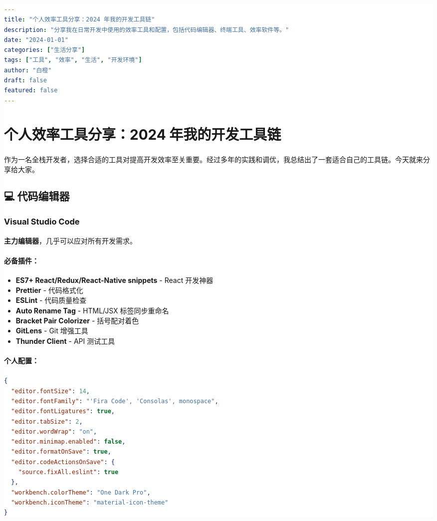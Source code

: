 ```yaml
---
title: "个人效率工具分享：2024 年我的开发工具链"
description: "分享我在日常开发中使用的效率工具和配置，包括代码编辑器、终端工具、效率软件等。"
date: "2024-01-01"
categories: ["生活分享"]
tags: ["工具", "效率", "生活", "开发环境"]
author: "白橙"
draft: false
featured: false
---
```


# 个人效率工具分享：2024 年我的开发工具链

作为一名全栈开发者，选择合适的工具对提高开发效率至关重要。经过多年的实践和调优，我总结出了一套适合自己的工具链。今天就来分享给大家。

## 💻 代码编辑器

### Visual Studio Code

**主力编辑器**，几乎可以应对所有开发需求。

#### 必备插件：

- **ES7+ React/Redux/React-Native snippets** - React 开发神器
- **Prettier** - 代码格式化
- **ESLint** - 代码质量检查
- **Auto Rename Tag** - HTML/JSX 标签同步重命名
- **Bracket Pair Colorizer** - 括号配对着色
- **GitLens** - Git 增强工具
- **Thunder Client** - API 测试工具

#### 个人配置：

```json
{
  "editor.fontSize": 14,
  "editor.fontFamily": "'Fira Code', 'Consolas', monospace",
  "editor.fontLigatures": true,
  "editor.tabSize": 2,
  "editor.wordWrap": "on",
  "editor.minimap.enabled": false,
  "editor.formatOnSave": true,
  "editor.codeActionsOnSave": {
    "source.fixAll.eslint": true
  },
  "workbench.colorTheme": "One Dark Pro",
  "workbench.iconTheme": "material-icon-theme"
}
```
